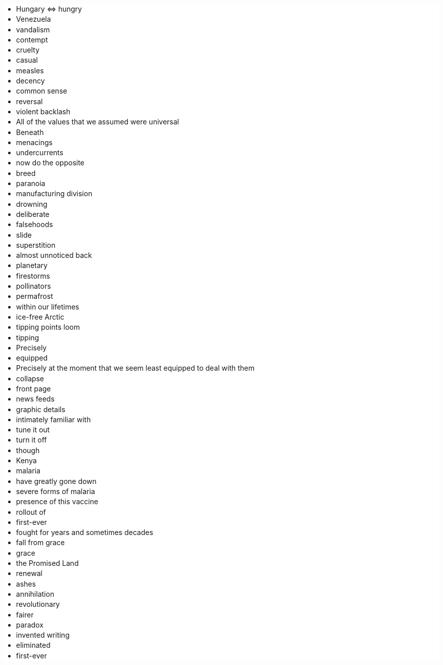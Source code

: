 - Hungary <=> hungry
- Venezuela
- vandalism
- contempt
- cruelty
- casual
- measles
- decency
- common sense
- reversal
- violent backlash
- All of the values that we assumed were universal
- Beneath
- menacings
- undercurrents
- now do the opposite
- breed
- paranoia
- manufacturing division
- drowning 
- deliberate
- falsehoods
- slide
- superstition
- almost unnoticed back
- planetary
- firestorms
- pollinators
- permafrost
- within our lifetimes
- ice-free Arctic
- tipping points loom
- tipping
- Precisely
- equipped
- Precisely at the moment that we seem least equipped to deal with them
- collapse
- front page
- news feeds
- graphic details
- intimately familiar with
- tune it out
- turn it off
- though
- Kenya
- malaria
- have greatly gone down
- severe forms of malaria
- presence of this vaccine
- rollout of
- first-ever
- fought for years and sometimes decades
- fall from grace
- grace
- the Promised Land
- renewal
- ashes
- annihilation
- revolutionary
- fairer
- paradox
- invented writing
- eliminated
- first-ever